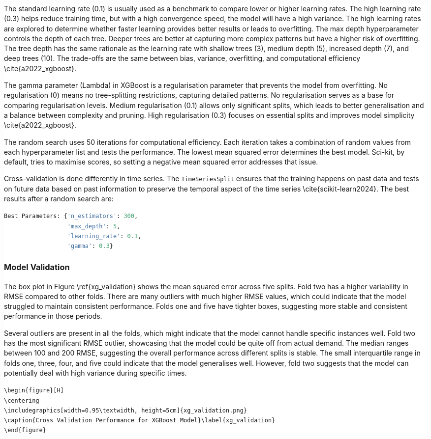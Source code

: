 The standard learning rate (0.1) is usually used as a benchmark to compare lower or higher learning rates. The high learning rate (0.3) helps reduce training time, but with a high convergence speed, the model will have a high variance. The high learning rates are explored to determine whether faster learning provides better results or leads to overfitting. The max depth hyperparameter controls the depth of each tree. Deeper trees are better at capturing more complex patterns but have a higher risk of overfitting. The tree depth has the same rationale as the learning rate with shallow trees (3), medium depth (5), increased depth (7), and deep trees (10). The trade-offs are the same between bias, variance, overfitting, and computational efficiency \cite{a2022_xgboost}.

The gamma parameter (Lambda) in XGBoost is a regularisation parameter that prevents the model from overfitting. No regularisation (0) means no tree-splitting restrictions, capturing detailed patterns. No regularisation serves as a base for comparing regularisation levels. Medium regularisation (0.1) allows only significant splits, which leads to better generalisation and a balance between complexity and pruning. High regularisation (0.3) focuses on essential splits and improves model simplicity \cite{a2022_xgboost}.

The random search uses 50 iterations for computational efficiency. Each iteration takes a combination of random values from each hyperparameter list and tests the performance. The lowest mean squared error determines the best model. Sci-kit, by default, tries to maximise scores, so setting a negative mean squared error addresses that issue. 


Cross-validation is done differently in time series. The `TimeSeriesSplit` ensures that the training happens on past data and tests on future data based on past information to preserve the temporal aspect of the time series \cite{scikit-learn2024}. The best results after a random search are:

```python
Best Parameters: {'n_estimators': 300, 
                  'max_depth': 5, 
                  'learning_rate': 0.1, 
                  'gamma': 0.3}
```

### Model Validation 


The box plot in Figure \ref{xg_validation} shows the mean squared error across five splits. Fold two has a higher variability in RMSE compared to other folds. There are many outliers with much higher RMSE values, which could indicate that the model struggled to maintain consistent performance. Folds one and five have tighter boxes, suggesting more stable and consistent performance in those periods.

Several outliers are present in all the folds, which might indicate that the model cannot handle specific instances well. Fold two has the most significant RMSE outlier, showcasing that the model could be quite off from actual demand. The median ranges between 100 and 200 RMSE, suggesting the overall performance across different splits is stable. The small interquartile range in folds one, three, four, and five could indicate that the model generalises well. However, fold two suggests that the model can potentially deal with high variance during specific times.

```{=tex}
\begin{figure}[H]
\centering
\includegraphics[width=0.95\textwidth, height=5cm]{xg_validation.png}
\caption{Cross Validation Performance for XGBoost Model}\label{xg_validation}
\end{figure}
```
